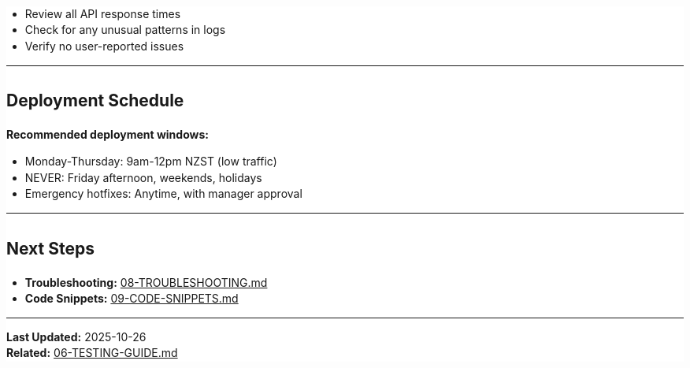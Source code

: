 - Review all API response times
- Check for any unusual patterns in logs
- Verify no user-reported issues

---

## Deployment Schedule

**Recommended deployment windows:**
- Monday-Thursday: 9am-12pm NZST (low traffic)
- NEVER: Friday afternoon, weekends, holidays
- Emergency hotfixes: Anytime, with manager approval

---

## Next Steps

- **Troubleshooting:** [08-TROUBLESHOOTING.md](08-TROUBLESHOOTING.md)
- **Code Snippets:** [09-CODE-SNIPPETS.md](09-CODE-SNIPPETS.md)

---

**Last Updated:** 2025-10-26  
**Related:** [06-TESTING-GUIDE.md](06-TESTING-GUIDE.md)
